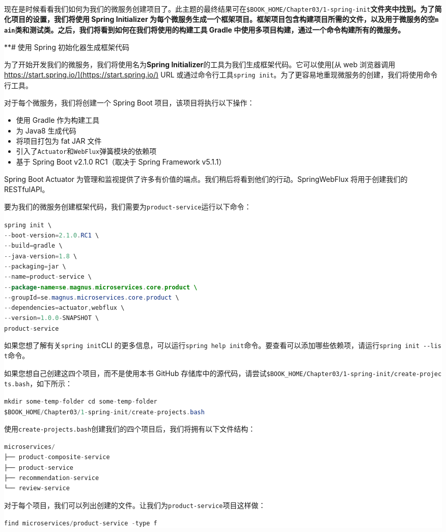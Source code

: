 现在是时候看看我们如何为我们的微服务创建项目了。此主题的最终结果可在`$BOOK_HOME/Chapter03/1-spring-init`**文件夹中找到。为了简化项目的设置，我们将使用 Spring Initializer 为每个微服务生成一个框架项目。框架项目包含构建项目所需的文件，以及用于微服务的空`main`类和测试类。之后，我们将看到如何在我们将使用的构建工具 Gradle 中使用多项目构建，通过一个命令构建所有的微服务。**

 **# 使用 Spring 初始化器生成框架代码

为了开始开发我们的微服务，我们将使用名为**Spring Initializer**的工具为我们生成框架代码。它可以使用[从 web 浏览器调用 https://start.spring.io/](https://start.spring.io/) URL 或通过命令行工具`spring init`。为了更容易地重现微服务的创建，我们将使用命令行工具。

对于每个微服务，我们将创建一个 Spring Boot 项目，该项目将执行以下操作：

*   使用 Gradle 作为构建工具
*   为 Java8 生成代码
*   将项目打包为 fat JAR 文件
*   引入了`Actuator`和`WebFlux`弹簧模块的依赖项
*   基于 Spring Boot v2.1.0 RC1（取决于 Spring Framework v5.1.1）

Spring Boot Actuator 为管理和监视提供了许多有价值的端点。我们稍后将看到他们的行动。SpringWebFlux 将用于创建我们的 RESTfulAPI。

要为我们的微服务创建框架代码，我们需要为`product-service`运行以下命令：

```java
spring init \
--boot-version=2.1.0.RC1 \
--build=gradle \
--java-version=1.8 \
--packaging=jar \
--name=product-service \
--package-name=se.magnus.microservices.core.product \
--groupId=se.magnus.microservices.core.product \
--dependencies=actuator,webflux \
--version=1.0.0-SNAPSHOT \
product-service
```

如果您想了解有关`spring init`CLI 的更多信息，可以运行`spring help init`命令。要查看可以添加哪些依赖项，请运行`spring init --list`命令。

如果您想自己创建这四个项目，而不是使用本书 GitHub 存储库中的源代码，请尝试`$BOOK_HOME/Chapter03/1-spring-init/create-projects.bash`，如下所示：

```java
mkdir some-temp-folder cd some-temp-folder
$BOOK_HOME/Chapter03/1-spring-init/create-projects.bash
```

使用`create-projects.bash`创建我们的四个项目后，我们将拥有以下文件结构：

```java
microservices/
├── product-composite-service
├── product-service
├── recommendation-service
└── review-service
```

对于每个项目，我们可以列出创建的文件。让我们为`product-service`项目这样做：

```java
find microservices/product-service -type f
```
